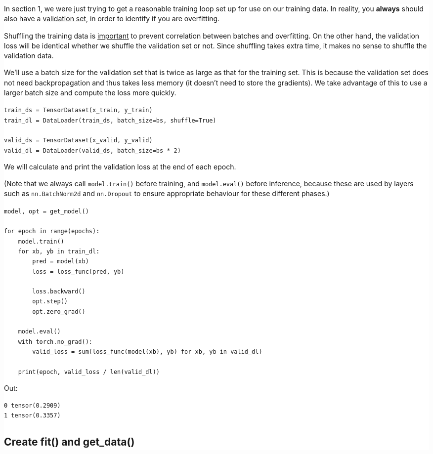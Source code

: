 In section 1, we were just trying to get a reasonable training loop set up for use on our training data. In reality, you **always** should also have a [validation set](https://www.fast.ai/2017/11/13/validation-sets/), in order to identify if you are overfitting.

Shuffling the training data is [important](https://www.quora.com/Does-the-order-of-training-data-matter-when-training-neural-networks) to prevent correlation between batches and overfitting. On the other hand, the validation loss will be identical whether we shuffle the validation set or not. Since shuffling takes extra time, it makes no sense to shuffle the validation data.

We’ll use a batch size for the validation set that is twice as large as that for the training set. This is because the validation set does not need backpropagation and thus takes less memory (it doesn’t need to store the gradients). We take advantage of this to use a larger batch size and compute the loss more quickly.

```
train_ds = TensorDataset(x_train, y_train)
train_dl = DataLoader(train_ds, batch_size=bs, shuffle=True)

valid_ds = TensorDataset(x_valid, y_valid)
valid_dl = DataLoader(valid_ds, batch_size=bs * 2)
```

We will calculate and print the validation loss at the end of each epoch.

(Note that we always call `model.train()` before training, and `model.eval()` before inference, because these are used by layers such as `nn.BatchNorm2d` and `nn.Dropout` to ensure appropriate behaviour for these different phases.)

```
model, opt = get_model()

for epoch in range(epochs):
    model.train()
    for xb, yb in train_dl:
        pred = model(xb)
        loss = loss_func(pred, yb)

        loss.backward()
        opt.step()
        opt.zero_grad()

    model.eval()
    with torch.no_grad():
        valid_loss = sum(loss_func(model(xb), yb) for xb, yb in valid_dl)

    print(epoch, valid_loss / len(valid_dl))
```

Out:

```
0 tensor(0.2909)
1 tensor(0.3357)
```

## Create fit() and get_data()
